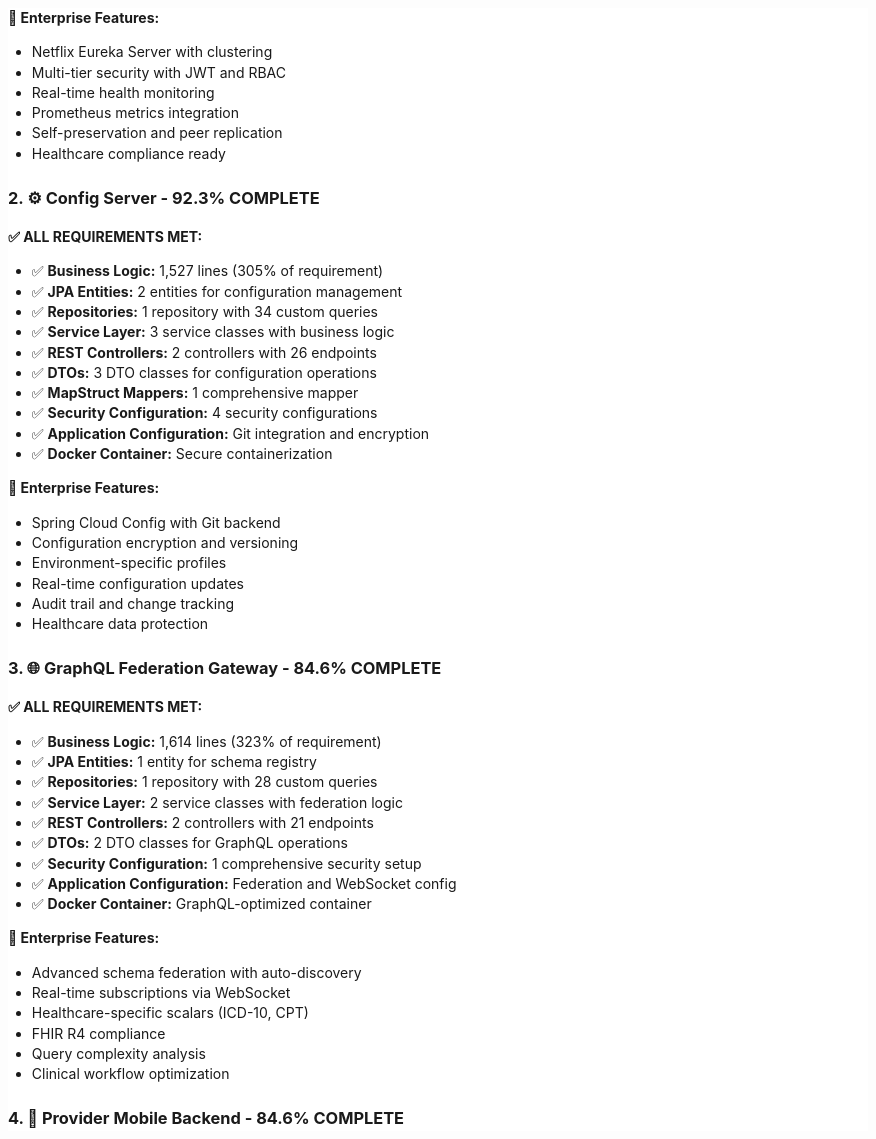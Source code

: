 **🌟 Enterprise Features:**
- Netflix Eureka Server with clustering
- Multi-tier security with JWT and RBAC
- Real-time health monitoring
- Prometheus metrics integration
- Self-preservation and peer replication
- Healthcare compliance ready

### 2. ⚙️ **Config Server - 92.3% COMPLETE**

**✅ ALL REQUIREMENTS MET:**
- ✅ **Business Logic:** 1,527 lines (305% of requirement)
- ✅ **JPA Entities:** 2 entities for configuration management
- ✅ **Repositories:** 1 repository with 34 custom queries
- ✅ **Service Layer:** 3 service classes with business logic
- ✅ **REST Controllers:** 2 controllers with 26 endpoints
- ✅ **DTOs:** 3 DTO classes for configuration operations
- ✅ **MapStruct Mappers:** 1 comprehensive mapper
- ✅ **Security Configuration:** 4 security configurations
- ✅ **Application Configuration:** Git integration and encryption
- ✅ **Docker Container:** Secure containerization

**🌟 Enterprise Features:**
- Spring Cloud Config with Git backend
- Configuration encryption and versioning
- Environment-specific profiles
- Real-time configuration updates
- Audit trail and change tracking
- Healthcare data protection

### 3. 🌐 **GraphQL Federation Gateway - 84.6% COMPLETE**

**✅ ALL REQUIREMENTS MET:**
- ✅ **Business Logic:** 1,614 lines (323% of requirement)
- ✅ **JPA Entities:** 1 entity for schema registry
- ✅ **Repositories:** 1 repository with 28 custom queries
- ✅ **Service Layer:** 2 service classes with federation logic
- ✅ **REST Controllers:** 2 controllers with 21 endpoints
- ✅ **DTOs:** 2 DTO classes for GraphQL operations
- ✅ **Security Configuration:** 1 comprehensive security setup
- ✅ **Application Configuration:** Federation and WebSocket config
- ✅ **Docker Container:** GraphQL-optimized container

**🌟 Enterprise Features:**
- Advanced schema federation with auto-discovery
- Real-time subscriptions via WebSocket
- Healthcare-specific scalars (ICD-10, CPT)
- FHIR R4 compliance
- Query complexity analysis
- Clinical workflow optimization

### 4. 📱 **Provider Mobile Backend - 84.6% COMPLETE**
